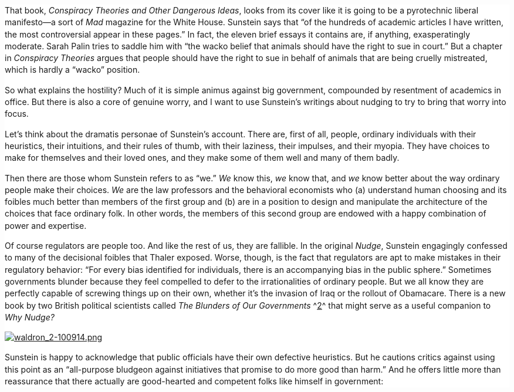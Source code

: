 That book, *Conspiracy Theories and Other Dangerous Ideas*, looks from
its cover like it is going to be a pyrotechnic liberal manifesto—a sort
of *Mad* magazine for the White House. Sunstein says that “of the
hundreds of academic articles I have written, the most controversial
appear in these pages.” In fact, the eleven brief essays it contains
are, if anything, exasperatingly moderate. Sarah Palin tries to saddle
him with “the wacko belief that animals should have the right to sue in
court.” But a chapter in *Conspiracy Theories* argues that people should
have the right to sue in behalf of animals that are being cruelly
mistreated, which is hardly a “wacko” position.

So what explains the hostility? Much of it is simple animus against big
government, compounded by resentment of academics in office. But there
is also a core of genuine worry, and I want to use Sunstein’s writings
about nudging to try to bring that worry into focus.

Let’s think about the dramatis personae of Sunstein’s account. There
are, first of all, people, ordinary individuals with their heuristics,
their intuitions, and their rules of thumb, with their laziness, their
impulses, and their myopia. They have choices to make for themselves and
their loved ones, and they make some of them well and many of them
badly.

Then there are those whom Sunstein refers to as “we.” *We* know this,
*we* know that, and *we* know better about the way ordinary people make
their choices. *We* are the law professors and the behavioral economists
who (a) understand human choosing and its foibles much better than
members of the first group and (b) are in a position to design and
manipulate the architecture of the choices that face ordinary folk. In
other words, the members of this second group are endowed with a happy
combination of power and expertise.

Of course regulators are people too. And like the rest of us, they are
fallible. In the original *Nudge*, Sunstein engagingly confessed to many
of the decisional foibles that Thaler exposed. Worse, though, is the
fact that regulators are apt to make mistakes in their regulatory
behavior: “For every bias identified for individuals, there is an
accompanying bias in the public sphere.” Sometimes governments blunder
because they feel compelled to defer to the irrationalities of ordinary
people. But we all know they are perfectly capable of screwing things up
on their own, whether it’s the invasion of Iraq or the rollout of
Obamacare. There is a new book by two British political scientists
called *The Blunders of Our Governments* ^[2](#fn-2)^ that might serve
as a useful companion to *Why Nudge?*

[![waldron\_2-100914.png](/media/photo/2014/09/17/waldron_2-100914_png_600x428_q85.png)](/media/photo/2014/09/17/waldron_2-100914.png)

Sunstein is happy to acknowledge that public officials have their own
defective heuristics. But he cautions critics against using this point
as an “all-purpose bludgeon against initiatives that promise to do more
good than harm.” And he offers little more than reassurance that there
actually are good-hearted and competent folks like himself in
government:
